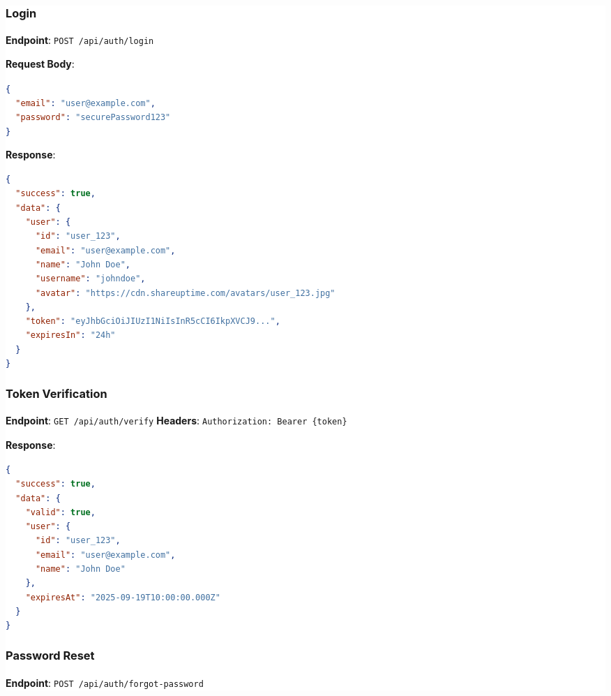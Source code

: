 ### Login

**Endpoint**: `POST /api/auth/login`

**Request Body**:
```json
{
  "email": "user@example.com",
  "password": "securePassword123"
}
```

**Response**:
```json
{
  "success": true,
  "data": {
    "user": {
      "id": "user_123",
      "email": "user@example.com",
      "name": "John Doe",
      "username": "johndoe",
      "avatar": "https://cdn.shareuptime.com/avatars/user_123.jpg"
    },
    "token": "eyJhbGciOiJIUzI1NiIsInR5cCI6IkpXVCJ9...",
    "expiresIn": "24h"
  }
}
```

### Token Verification

**Endpoint**: `GET /api/auth/verify`
**Headers**: `Authorization: Bearer {token}`

**Response**:
```json
{
  "success": true,
  "data": {
    "valid": true,
    "user": {
      "id": "user_123",
      "email": "user@example.com",
      "name": "John Doe"
    },
    "expiresAt": "2025-09-19T10:00:00.000Z"
  }
}
```

### Password Reset

**Endpoint**: `POST /api/auth/forgot-password`
